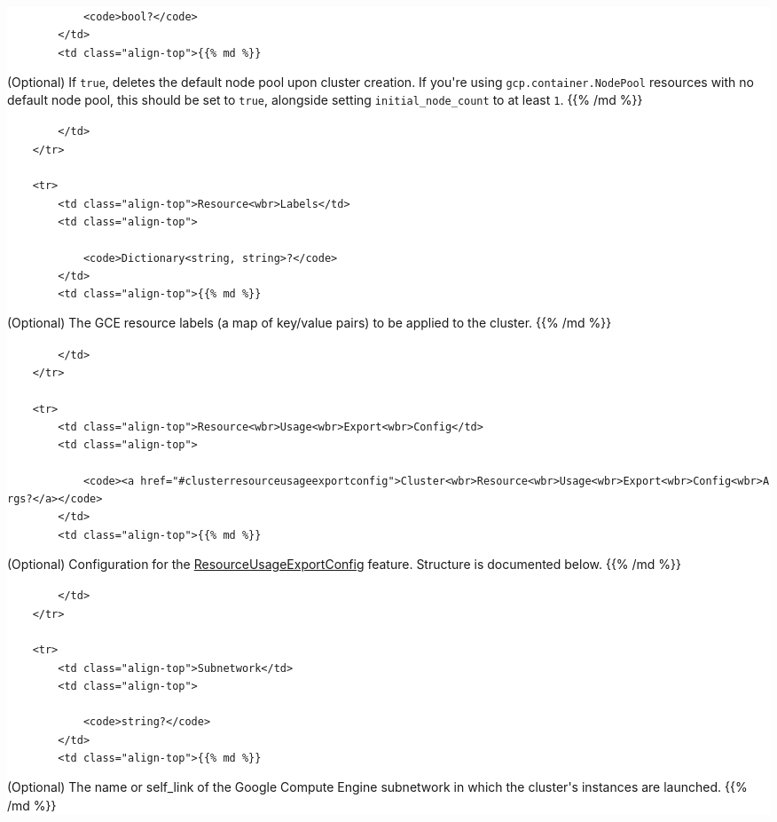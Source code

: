                <code>bool?</code>
            </td>
            <td class="align-top">{{% md %}} 
 (Optional)
If `true`, deletes the default node
pool upon cluster creation. If you&#39;re using `gcp.container.NodePool`
resources with no default node pool, this should be set to `true`, alongside
setting `initial_node_count` to at least `1`.
 {{% /md %}}

            
            </td>
        </tr>
    
        <tr>
            <td class="align-top">Resource<wbr>Labels</td>
            <td class="align-top">
                
                <code>Dictionary<string, string>?</code>
            </td>
            <td class="align-top">{{% md %}} 
 (Optional)
The GCE resource labels (a map of key/value pairs) to be applied to the cluster.
 {{% /md %}}

            
            </td>
        </tr>
    
        <tr>
            <td class="align-top">Resource<wbr>Usage<wbr>Export<wbr>Config</td>
            <td class="align-top">
                
                <code><a href="#clusterresourceusageexportconfig">Cluster<wbr>Resource<wbr>Usage<wbr>Export<wbr>Config<wbr>Args?</a></code>
            </td>
            <td class="align-top">{{% md %}} 
 (Optional)
Configuration for the
[ResourceUsageExportConfig](https://cloud.google.com/kubernetes-engine/docs/how-to/cluster-usage-metering) feature.
Structure is documented below.
 {{% /md %}}

            
            </td>
        </tr>
    
        <tr>
            <td class="align-top">Subnetwork</td>
            <td class="align-top">
                
                <code>string?</code>
            </td>
            <td class="align-top">{{% md %}} 
 (Optional)
The name or self_link of the Google Compute Engine
subnetwork in which the cluster&#39;s instances are launched.
 {{% /md %}}
